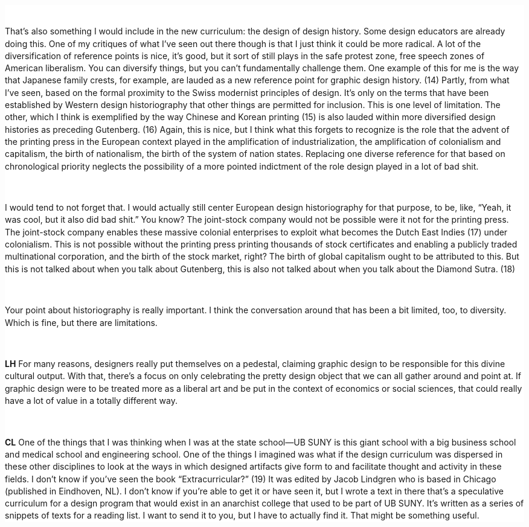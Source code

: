 <br/>

That’s also something I would include in the new curriculum: the design of design history. Some design educators are already doing this. One of my critiques of what I’ve seen out there though is that I just think it could be more radical. A lot of the diversification of reference points is nice, it’s good, but it sort of still plays in the safe protest zone, free speech zones of American liberalism. You can diversify things, but you can’t fundamentally challenge them. One example of this for me is the way that Japanese family crests, for example, are lauded as a new reference point for graphic design history. <span class="contentNote">(14)</span> Partly, from what I’ve seen, based on the formal proximity to the Swiss modernist principles of design. It’s only on the terms that have been established by Western design historiography that other things are permitted for inclusion. This is one level of limitation. The other, which I think is exemplified by the way Chinese and Korean printing <span class="contentNote">(15)</span> is also lauded within more diversified design histories as preceding Gutenberg. <span class="contentNote">(16)</span> Again, this is nice, but I think what this forgets to recognize is the role that the advent of the printing press in the European context played in the amplification of industrialization, the amplification of colonialism and capitalism, the birth of nationalism, the birth of the system of nation states. Replacing one diverse reference for that based on chronological priority neglects the possibility of a more pointed indictment of the role design played in a lot of bad shit.

<br/>

I would tend to not forget that. I would actually still center European design historiography for that purpose, to be, like, “Yeah, it was cool, but it also did bad shit.” You know? The joint-stock company would not be possible were it not for the printing press. The joint-stock company enables these massive colonial enterprises to exploit what becomes the Dutch East Indies <span class="contentNote">(17)</span> under colonialism. This is not possible without the printing press printing thousands of stock certificates and enabling a publicly traded multinational corporation, and the birth of the stock market, right? The birth of global capitalism ought to be attributed to this. But this is not talked about when you talk about Gutenberg, this is also not talked about when you talk about the Diamond Sutra. <span class="contentNote">(18)</span>

<br/>

Your point about historiography is really important. I think the conversation around that has been a bit limited, too, to diversity. Which is fine, but there are limitations.

<br/>

**LH** For many reasons, designers really put themselves on a pedestal, claiming graphic design to be responsible for this divine cultural output. With that, there’s a focus on only celebrating the pretty design object that we can all gather around and point at. If graphic design were to be treated more as a liberal art and be put in the context of economics or social sciences, that could really have a lot of value in a totally different way.

<br/>

**CL** One of the things that I was thinking when I was at the state school—UB SUNY is this giant school with a big business school and medical school and engineering school. One of the things I imagined was what if the design curriculum was dispersed in these other disciplines to look at the ways in which designed artifacts give form to and facilitate thought and activity in these fields. I don’t know if you’ve seen the book “Extracurricular?” <span class="contentNote">(19)</span> It was edited by Jacob Lindgren who is based in Chicago (published in Eindhoven, NL). I don’t know if you’re able to get it or have seen it, but I wrote a text in there that’s a speculative curriculum for a design program that would exist in an anarchist college that used to be part of UB SUNY. It’s written as a series of snippets of texts for a reading list. I want to send it to you, but I have to actually find it. That might be something useful.
